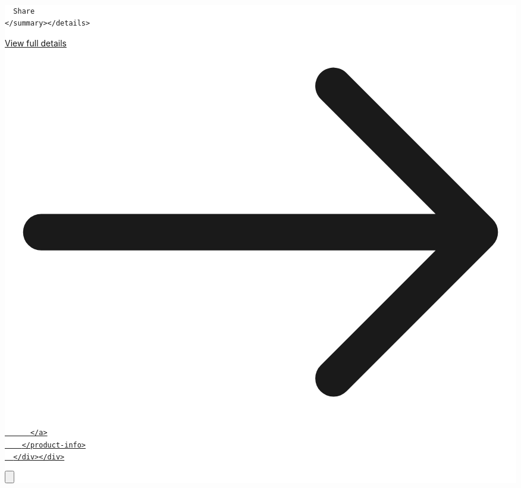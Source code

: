  <path fill-rule="evenodd" clip-rule="evenodd" d="M6.5 1.125C6.77614 1.125 7 1.34886 7 1.625V8.125C7 8.40114 6.77614 8.625 6.5 8.625C6.22386 8.625 6 8.40114 6 8.125V1.625C6 1.34886 6.22386 1.125 6.5 1.125Z" fill="currentColor"/>
</svg>

      Share
    </summary></details>
</share-button>

<a href="/products/Rajajudi33" class="link product__view-details animate-arrow">
            View full details
            <svg
  viewBox="0 0 14 10"
  fill="none"
  aria-hidden="true"
  focusable="false"
  class="icon icon-arrow"
  xmlns="http://www.w3.org/2000/svg"
>
  <path fill-rule="evenodd" clip-rule="evenodd" d="M8.537.808a.5.5 0 01.817-.162l4 4a.5.5 0 010 .708l-4 4a.5.5 0 11-.708-.708L11.793 5.5H1a.5.5 0 010-1h10.793L8.646 1.354a.5.5 0 01-.109-.546z" fill="currentColor">
</svg>

          </a>
        </product-info>
      </div></div>

    

<product-modal id="ProductModal-template--17631748915450__main" class="product-media-modal media-modal">
  <div
    class="product-media-modal__dialog color-scheme-1 gradient"
    role="dialog"
    aria-label="Media gallery"
    aria-modal="true"
    tabindex="-1"
  >
    <button
      id="ModalClose-template--17631748915450__main"
      type="button"
      class="product-media-modal__toggle"
      aria-label="Close"
    >
      <svg
  xmlns="http://www.w3.org/2000/svg"
  aria-hidden="true"
  focusable="false"
  class="icon icon-close"
  fill="none"
  viewBox="0 0 18 17"
>
  <path d="M.865 15.978a.5.5 0 00.707.707l7.433-7.431 7.579 7.282a.501.501 0 00.846-.37.5.5 0 00-.153-.351L9.712 8.546l7.417-7.416a.5.5 0 10-.707-.708L8.991 7.853 1.413.573a.5.5 0 10-.693.72l7.563 7.268-7.418 7.417z" fill="currentColor">
</svg>
